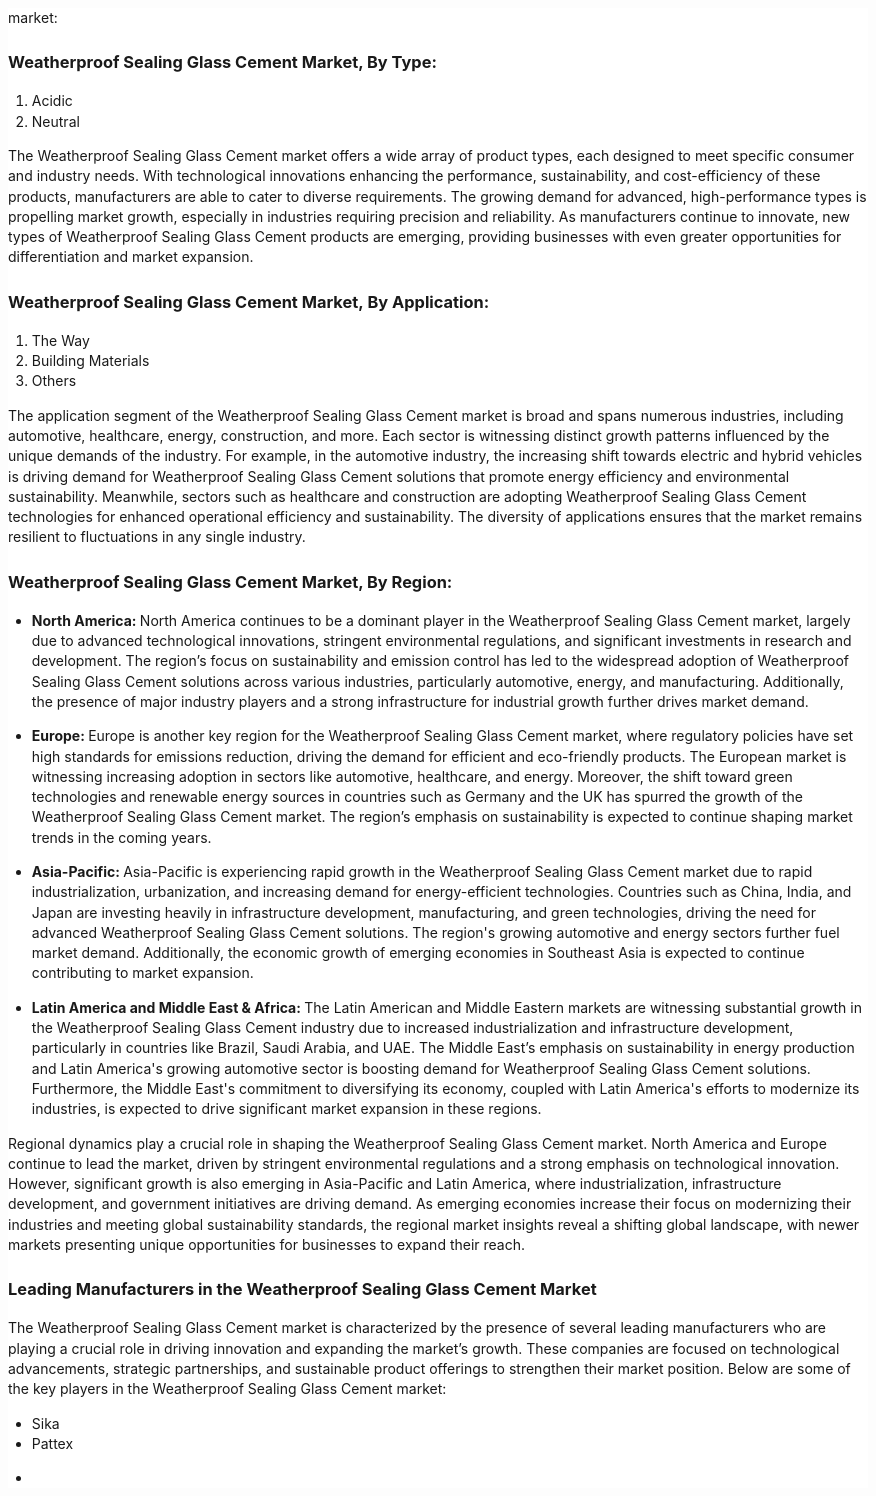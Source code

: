 market:</p><h3><strong>Weatherproof Sealing Glass Cement Market, By Type:<br /></strong></h3><ol><li>Acidic<li> Neutral</li></ol><p>The Weatherproof Sealing Glass Cement market offers a wide array of product types, each designed to meet specific consumer and industry needs. With technological innovations enhancing the performance, sustainability, and cost-efficiency of these products, manufacturers are able to cater to diverse requirements. The growing demand for advanced, high-performance types is propelling market growth, especially in industries requiring precision and reliability. As manufacturers continue to innovate, new types of Weatherproof Sealing Glass Cement products are emerging, providing businesses with even greater opportunities for differentiation and market expansion.</p><h3>Weatherproof Sealing Glass Cement Market,&nbsp;By Application:</h3><ol><li>The Way<li> Building Materials<li> Others</li></ol><p>The application segment of the Weatherproof Sealing Glass Cement market is broad and spans numerous industries, including automotive, healthcare, energy, construction, and more. Each sector is witnessing distinct growth patterns influenced by the unique demands of the industry. For example, in the automotive industry, the increasing shift towards electric and hybrid vehicles is driving demand for Weatherproof Sealing Glass Cement solutions that promote energy efficiency and environmental sustainability. Meanwhile, sectors such as healthcare and construction are adopting Weatherproof Sealing Glass Cement technologies for enhanced operational efficiency and sustainability. The diversity of applications ensures that the market remains resilient to fluctuations in any single industry.</p><h3>Weatherproof Sealing Glass Cement Market, By Region:</h3><ul><li><p><strong>North America:&nbsp;</strong>North America continues to be a dominant player in the Weatherproof Sealing Glass Cement market, largely due to advanced technological innovations, stringent environmental regulations, and significant investments in research and development. The region&rsquo;s focus on sustainability and emission control has led to the widespread adoption of Weatherproof Sealing Glass Cement solutions across various industries, particularly automotive, energy, and manufacturing. Additionally, the presence of major industry players and a strong infrastructure for industrial growth further drives market demand.</p></li><li><p><strong><strong>Europe:&nbsp;</strong></strong>Europe is another key region for the Weatherproof Sealing Glass Cement market, where regulatory policies have set high standards for emissions reduction, driving the demand for efficient and eco-friendly products. The European market is witnessing increasing adoption in sectors like automotive, healthcare, and energy. Moreover, the shift toward green technologies and renewable energy sources in countries such as Germany and the UK has spurred the growth of the Weatherproof Sealing Glass Cement market. The region&rsquo;s emphasis on sustainability is expected to continue shaping market trends in the coming years.</p></li><li><p><strong><strong>Asia-Pacific:&nbsp;</strong></strong>Asia-Pacific is experiencing rapid growth in the Weatherproof Sealing Glass Cement market due to rapid industrialization, urbanization, and increasing demand for energy-efficient technologies. Countries such as China, India, and Japan are investing heavily in infrastructure development, manufacturing, and green technologies, driving the need for advanced Weatherproof Sealing Glass Cement solutions. The region's growing automotive and energy sectors further fuel market demand. Additionally, the economic growth of emerging economies in Southeast Asia is expected to continue contributing to market expansion.</p></li><li><p><strong><strong>Latin America and Middle East &amp; Africa:&nbsp;</strong></strong>The Latin American and Middle Eastern markets are witnessing substantial growth in the Weatherproof Sealing Glass Cement industry due to increased industrialization and infrastructure development, particularly in countries like Brazil, Saudi Arabia, and UAE. The Middle East&rsquo;s emphasis on sustainability in energy production and Latin America's growing automotive sector is boosting demand for Weatherproof Sealing Glass Cement solutions. Furthermore, the Middle East's commitment to diversifying its economy, coupled with Latin America's efforts to modernize its industries, is expected to drive significant market expansion in these regions.</p></li></ul><p>Regional dynamics play a crucial role in shaping the Weatherproof Sealing Glass Cement market. North America and Europe continue to lead the market, driven by stringent environmental regulations and a strong emphasis on technological innovation. However, significant growth is also emerging in Asia-Pacific and Latin America, where industrialization, infrastructure development, and government initiatives are driving demand. As emerging economies increase their focus on modernizing their industries and meeting global sustainability standards, the regional market insights reveal a shifting global landscape, with newer markets presenting unique opportunities for businesses to expand their reach.</p><h3><strong>Leading Manufacturers in the Weatherproof Sealing Glass Cement Market</strong></h3><p>The Weatherproof Sealing Glass Cement market is characterized by the presence of several leading manufacturers who are playing a crucial role in driving innovation and expanding the market&rsquo;s growth. These companies are focused on technological advancements, strategic partnerships, and sustainable product offerings to strengthen their market position. Below are some of the key players in the Weatherproof Sealing Glass Cement market:</p></div><div class="article-main__content" data-test-id="publishing-text-block"><ul><li><span class="">Sika<li> Pattex<li>